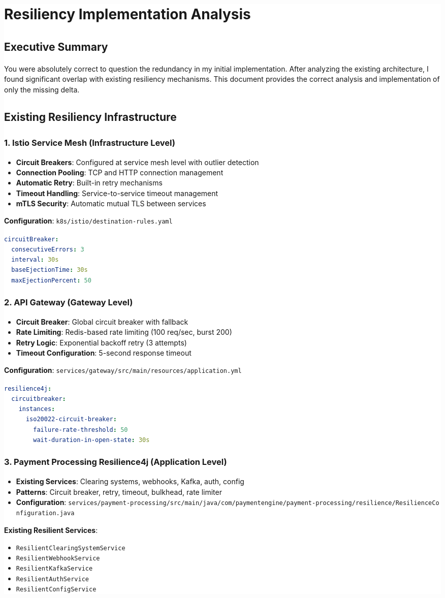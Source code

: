 # Resiliency Implementation Analysis

## Executive Summary

You were absolutely correct to question the redundancy in my initial implementation. After analyzing the existing architecture, I found significant overlap with existing resiliency mechanisms. This document provides the correct analysis and implementation of only the missing delta.

## Existing Resiliency Infrastructure

### 1. **Istio Service Mesh** (Infrastructure Level)
- **Circuit Breakers**: Configured at service mesh level with outlier detection
- **Connection Pooling**: TCP and HTTP connection management
- **Automatic Retry**: Built-in retry mechanisms
- **Timeout Handling**: Service-to-service timeout management
- **mTLS Security**: Automatic mutual TLS between services

**Configuration**: `k8s/istio/destination-rules.yaml`
```yaml
circuitBreaker:
  consecutiveErrors: 3
  interval: 30s
  baseEjectionTime: 30s
  maxEjectionPercent: 50
```

### 2. **API Gateway** (Gateway Level)
- **Circuit Breaker**: Global circuit breaker with fallback
- **Rate Limiting**: Redis-based rate limiting (100 req/sec, burst 200)
- **Retry Logic**: Exponential backoff retry (3 attempts)
- **Timeout Configuration**: 5-second response timeout

**Configuration**: `services/gateway/src/main/resources/application.yml`
```yaml
resilience4j:
  circuitbreaker:
    instances:
      iso20022-circuit-breaker:
        failure-rate-threshold: 50
        wait-duration-in-open-state: 30s
```

### 3. **Payment Processing Resilience4j** (Application Level)
- **Existing Services**: Clearing systems, webhooks, Kafka, auth, config
- **Patterns**: Circuit breaker, retry, timeout, bulkhead, rate limiter
- **Configuration**: `services/payment-processing/src/main/java/com/paymentengine/payment-processing/resilience/ResilienceConfiguration.java`

**Existing Resilient Services**:
- `ResilientClearingSystemService`
- `ResilientWebhookService`
- `ResilientKafkaService`
- `ResilientAuthService`
- `ResilientConfigService`
